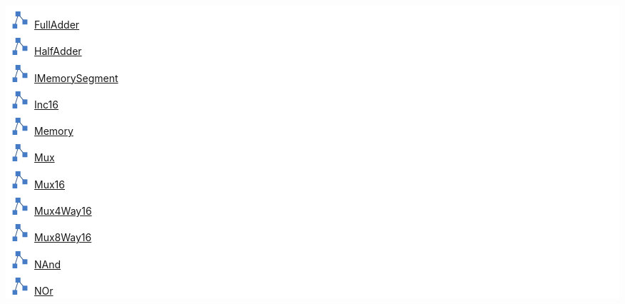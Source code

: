 </div>
<div class="icon-link">
<img src="../images/class.svg"/><a href="a00886.md#fulladder">FullAdder</a>
</div>
<div class="icon-link">
<img src="../images/class.svg"/><a href="a00890.md#halfadder">HalfAdder</a>
</div>
<div class="icon-link">
<img src="../images/class.svg"/><a href="a00894.md#imemorysegment">IMemorySegment</a>
</div>
<div class="icon-link">
<img src="../images/class.svg"/><a href="a00898.md#inc16">Inc16</a>
</div>
<div class="icon-link">
<img src="../images/class.svg"/><a href="a00902.md#memory">Memory</a>
</div>
<div class="icon-link">
<img src="../images/class.svg"/><a href="a00906.md#mux">Mux</a>
</div>
<div class="icon-link">
<img src="../images/class.svg"/><a href="a00910.md#mux16">Mux16</a>
</div>
<div class="icon-link">
<img src="../images/class.svg"/><a href="a00914.md#mux4way16">Mux4Way16</a>
</div>
<div class="icon-link">
<img src="../images/class.svg"/><a href="a00918.md#mux8way16">Mux8Way16</a>
</div>
<div class="icon-link">
<img src="../images/class.svg"/><a href="a00922.md#nand">NAnd</a>
</div>
<div class="icon-link">
<img src="../images/class.svg"/><a href="a00926.md#nor">NOr</a>
</div>
<div class="icon-link">